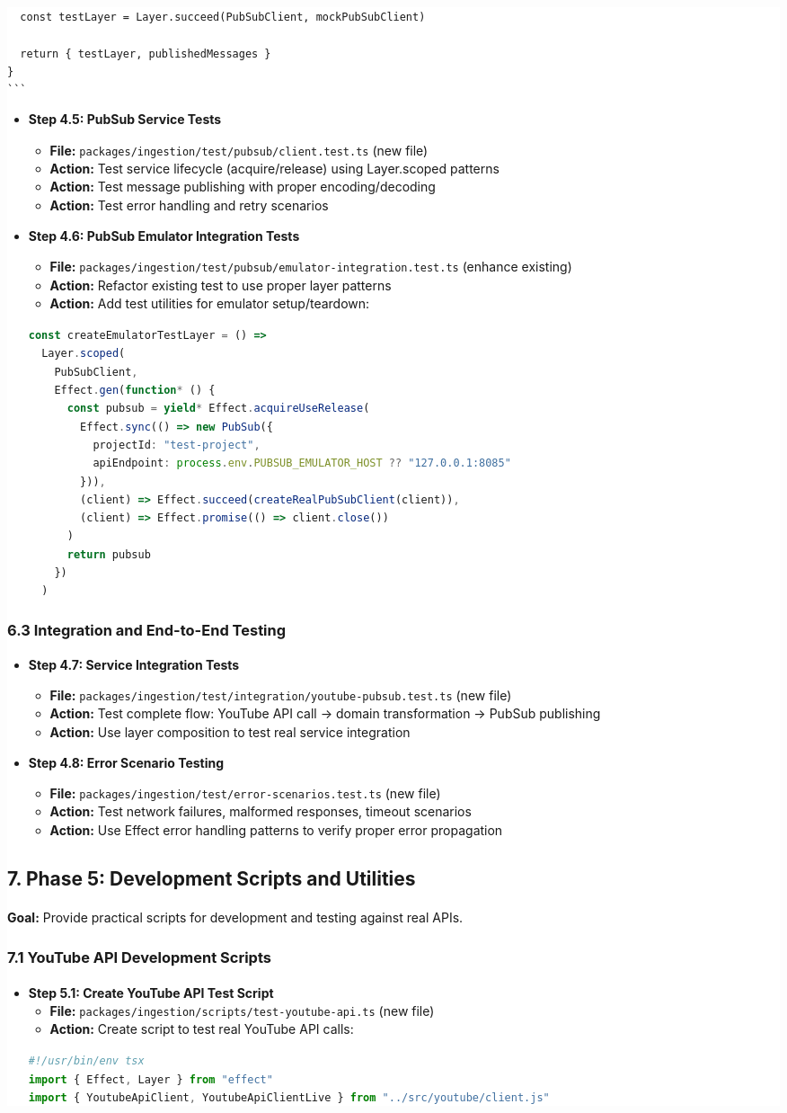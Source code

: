       const testLayer = Layer.succeed(PubSubClient, mockPubSubClient)
      
      return { testLayer, publishedMessages }
    }
    ```

- **Step 4.5: PubSub Service Tests**
    - **File:** `packages/ingestion/test/pubsub/client.test.ts` (new file)
    - **Action:** Test service lifecycle (acquire/release) using Layer.scoped patterns
    - **Action:** Test message publishing with proper encoding/decoding
    - **Action:** Test error handling and retry scenarios

- **Step 4.6: PubSub Emulator Integration Tests**
    - **File:** `packages/ingestion/test/pubsub/emulator-integration.test.ts` (enhance existing)
    - **Action:** Refactor existing test to use proper layer patterns
    - **Action:** Add test utilities for emulator setup/teardown:
    ```typescript
    const createEmulatorTestLayer = () => 
      Layer.scoped(
        PubSubClient,
        Effect.gen(function* () {
          const pubsub = yield* Effect.acquireUseRelease(
            Effect.sync(() => new PubSub({ 
              projectId: "test-project", 
              apiEndpoint: process.env.PUBSUB_EMULATOR_HOST ?? "127.0.0.1:8085"
            })),
            (client) => Effect.succeed(createRealPubSubClient(client)),
            (client) => Effect.promise(() => client.close())
          )
          return pubsub
        })
      )
    ```

### 6.3 Integration and End-to-End Testing

- **Step 4.7: Service Integration Tests**
    - **File:** `packages/ingestion/test/integration/youtube-pubsub.test.ts` (new file)
    - **Action:** Test complete flow: YouTube API call → domain transformation → PubSub publishing
    - **Action:** Use layer composition to test real service integration

- **Step 4.8: Error Scenario Testing**
    - **File:** `packages/ingestion/test/error-scenarios.test.ts` (new file)
    - **Action:** Test network failures, malformed responses, timeout scenarios
    - **Action:** Use Effect error handling patterns to verify proper error propagation

## 7. Phase 5: Development Scripts and Utilities

**Goal:** Provide practical scripts for development and testing against real APIs.

### 7.1 YouTube API Development Scripts

- **Step 5.1: Create YouTube API Test Script**
    - **File:** `packages/ingestion/scripts/test-youtube-api.ts` (new file)
    - **Action:** Create script to test real YouTube API calls:
    ```typescript
    #!/usr/bin/env tsx
    import { Effect, Layer } from "effect"
    import { YoutubeApiClient, YoutubeApiClientLive } from "../src/youtube/client.js"
    